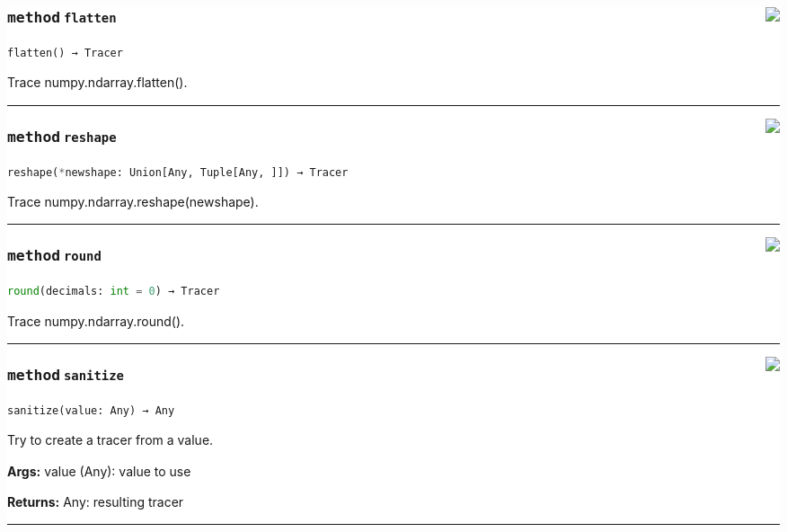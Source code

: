 <a href="../../tempdirectoryforapidocs/.venvtrash/lib/python3.10/site-packages/concrete/fhe/tracing/tracer.py#L706"><img align="right" style="float:right;" src="https://img.shields.io/badge/-source-cccccc?style=flat-square"></a>

### <kbd>method</kbd> `flatten`

```python
flatten() → Tracer
```

Trace numpy.ndarray.flatten(). 

---

<a href="../../tempdirectoryforapidocs/.venvtrash/lib/python3.10/site-packages/concrete/fhe/tracing/tracer.py#L713"><img align="right" style="float:right;" src="https://img.shields.io/badge/-source-cccccc?style=flat-square"></a>

### <kbd>method</kbd> `reshape`

```python
reshape(*newshape: Union[Any, Tuple[Any, ]]) → Tracer
```

Trace numpy.ndarray.reshape(newshape). 

---

<a href="../../tempdirectoryforapidocs/.venvtrash/lib/python3.10/site-packages/concrete/fhe/tracing/tracer.py#L725"><img align="right" style="float:right;" src="https://img.shields.io/badge/-source-cccccc?style=flat-square"></a>

### <kbd>method</kbd> `round`

```python
round(decimals: int = 0) → Tracer
```

Trace numpy.ndarray.round(). 

---

<a href="../../tempdirectoryforapidocs/.venvtrash/lib/python3.10/site-packages/concrete/fhe/tracing/tracer.py#L191"><img align="right" style="float:right;" src="https://img.shields.io/badge/-source-cccccc?style=flat-square"></a>

### <kbd>method</kbd> `sanitize`

```python
sanitize(value: Any) → Any
```

Try to create a tracer from a value. 



**Args:**
  value (Any):  value to use 



**Returns:**
  Any:  resulting tracer 

---
